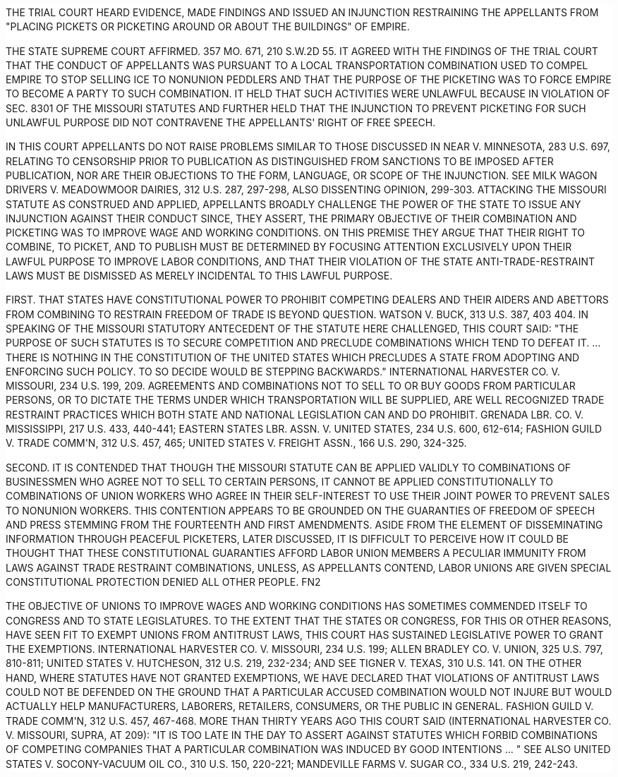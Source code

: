 THE TRIAL COURT HEARD EVIDENCE, MADE FINDINGS AND ISSUED AN INJUNCTION RESTRAINING THE APPELLANTS FROM "PLACING PICKETS OR PICKETING AROUND OR ABOUT THE BUILDINGS" OF EMPIRE.

THE STATE SUPREME COURT AFFIRMED.  357 MO. 671, 210 S.W.2D 55.  IT AGREED WITH THE FINDINGS OF THE TRIAL COURT THAT THE CONDUCT OF APPELLANTS WAS PURSUANT TO A LOCAL TRANSPORTATION COMBINATION USED TO COMPEL EMPIRE TO STOP SELLING ICE TO NONUNION PEDDLERS AND THAT THE PURPOSE OF THE PICKETING WAS TO FORCE EMPIRE TO BECOME A PARTY TO SUCH COMBINATION.  IT HELD THAT SUCH ACTIVITIES WERE UNLAWFUL BECAUSE IN VIOLATION OF SEC. 8301 OF THE MISSOURI STATUTES AND FURTHER HELD THAT THE INJUNCTION TO PREVENT PICKETING FOR SUCH UNLAWFUL PURPOSE DID NOT CONTRAVENE THE APPELLANTS' RIGHT OF FREE SPEECH.

IN THIS COURT APPELLANTS DO NOT RAISE PROBLEMS SIMILAR TO THOSE DISCUSSED IN NEAR V. MINNESOTA, 283 U.S. 697, RELATING TO CENSORSHIP PRIOR TO PUBLICATION AS DISTINGUISHED FROM SANCTIONS TO BE IMPOSED AFTER PUBLICATION, NOR ARE THEIR OBJECTIONS TO THE FORM, LANGUAGE, OR SCOPE OF THE INJUNCTION.  SEE MILK WAGON DRIVERS V. MEADOWMOOR DAIRIES, 312 U.S. 287, 297-298, ALSO DISSENTING OPINION, 299-303.  ATTACKING THE MISSOURI STATUTE AS CONSTRUED AND APPLIED, APPELLANTS BROADLY CHALLENGE THE POWER OF THE STATE TO ISSUE ANY INJUNCTION AGAINST THEIR CONDUCT SINCE, THEY ASSERT, THE PRIMARY OBJECTIVE OF THEIR COMBINATION AND PICKETING WAS TO IMPROVE WAGE AND WORKING CONDITIONS.  ON THIS PREMISE THEY ARGUE THAT THEIR RIGHT TO COMBINE, TO PICKET, AND TO PUBLISH MUST BE DETERMINED BY FOCUSING ATTENTION EXCLUSIVELY UPON THEIR LAWFUL PURPOSE TO IMPROVE LABOR CONDITIONS, AND THAT THEIR VIOLATION OF THE STATE ANTI-TRADE-RESTRAINT LAWS MUST BE DISMISSED AS MERELY INCIDENTAL TO THIS LAWFUL PURPOSE.

FIRST.  THAT STATES HAVE CONSTITUTIONAL POWER TO PROHIBIT COMPETING DEALERS AND THEIR AIDERS AND ABETTORS FROM COMBINING TO RESTRAIN FREEDOM OF TRADE IS BEYOND QUESTION.  WATSON V. BUCK, 313 U.S. 387, 403 404.  IN SPEAKING OF THE MISSOURI STATUTORY ANTECEDENT OF THE STATUTE HERE CHALLENGED, THIS COURT SAID:  "THE PURPOSE OF SUCH STATUTES IS TO SECURE COMPETITION AND PRECLUDE COMBINATIONS WHICH TEND TO DEFEAT IT. ...  THERE IS NOTHING IN THE CONSTITUTION OF THE UNITED STATES WHICH PRECLUDES A STATE FROM ADOPTING AND ENFORCING SUCH POLICY.  TO SO DECIDE WOULD BE STEPPING BACKWARDS."  INTERNATIONAL HARVESTER CO. V. MISSOURI, 234 U.S. 199, 209.  AGREEMENTS AND COMBINATIONS NOT TO SELL TO OR BUY GOODS FROM PARTICULAR PERSONS, OR TO DICTATE THE TERMS UNDER WHICH TRANSPORTATION WILL BE SUPPLIED, ARE WELL RECOGNIZED TRADE RESTRAINT PRACTICES WHICH BOTH STATE AND NATIONAL LEGISLATION CAN AND DO PROHIBIT.  GRENADA LBR.  CO. V. MISSISSIPPI, 217 U.S. 433, 440-441; EASTERN STATES LBR.  ASSN.  V. UNITED STATES, 234 U.S. 600, 612-614; FASHION GUILD V. TRADE COMM'N, 312 U.S. 457, 465; UNITED STATES V. FREIGHT ASSN., 166 U.S. 290, 324-325.

SECOND.  IT IS CONTENDED THAT THOUGH THE MISSOURI STATUTE CAN BE APPLIED VALIDLY TO COMBINATIONS OF BUSINESSMEN WHO AGREE NOT TO SELL TO CERTAIN PERSONS, IT CANNOT BE APPLIED CONSTITUTIONALLY TO COMBINATIONS OF UNION WORKERS WHO AGREE IN THEIR SELF-INTEREST TO USE THEIR JOINT POWER TO PREVENT SALES TO NONUNION WORKERS.  THIS CONTENTION APPEARS TO BE GROUNDED ON THE GUARANTIES OF FREEDOM OF SPEECH AND PRESS STEMMING FROM THE FOURTEENTH AND FIRST AMENDMENTS.  ASIDE FROM THE ELEMENT OF DISSEMINATING INFORMATION THROUGH PEACEFUL PICKETERS, LATER DISCUSSED, IT IS DIFFICULT TO PERCEIVE HOW IT COULD BE THOUGHT THAT THESE CONSTITUTIONAL GUARANTIES AFFORD LABOR UNION MEMBERS A PECULIAR IMMUNITY FROM LAWS AGAINST TRADE RESTRAINT COMBINATIONS, UNLESS, AS APPELLANTS CONTEND, LABOR UNIONS ARE GIVEN SPECIAL CONSTITUTIONAL PROTECTION DENIED ALL OTHER PEOPLE.  FN2

THE OBJECTIVE OF UNIONS TO IMPROVE WAGES AND WORKING CONDITIONS HAS SOMETIMES COMMENDED ITSELF TO CONGRESS AND TO STATE LEGISLATURES.  TO THE EXTENT THAT THE STATES OR CONGRESS, FOR THIS OR OTHER REASONS, HAVE SEEN FIT TO EXEMPT UNIONS FROM ANTITRUST LAWS, THIS COURT HAS SUSTAINED LEGISLATIVE POWER TO GRANT THE EXEMPTIONS.  INTERNATIONAL HARVESTER CO. V. MISSOURI, 234 U.S. 199; ALLEN BRADLEY CO. V. UNION, 325 U.S. 797, 810-811; UNITED STATES V. HUTCHESON, 312 U.S. 219, 232-234; AND SEE TIGNER V. TEXAS, 310 U.S. 141.  ON THE OTHER HAND, WHERE STATUTES HAVE NOT GRANTED EXEMPTIONS, WE HAVE DECLARED THAT VIOLATIONS OF ANTITRUST LAWS COULD NOT BE DEFENDED ON THE GROUND THAT A PARTICULAR ACCUSED COMBINATION WOULD NOT INJURE BUT WOULD ACTUALLY HELP MANUFACTURERS, LABORERS, RETAILERS, CONSUMERS, OR THE PUBLIC IN GENERAL.  FASHION GUILD V. TRADE COMM'N, 312 U.S. 457, 467-468.  MORE THAN THIRTY YEARS AGO THIS COURT SAID (INTERNATIONAL HARVESTER CO. V. MISSOURI, SUPRA, AT 209):  "IT IS TOO LATE IN THE DAY TO ASSERT AGAINST STATUTES WHICH FORBID COMBINATIONS OF COMPETING COMPANIES THAT A PARTICULAR COMBINATION WAS INDUCED BY GOOD INTENTIONS  ...  "  SEE ALSO UNITED STATES V. SOCONY-VACUUM OIL CO., 310 U.S. 150, 220-221; MANDEVILLE FARMS V. SUGAR CO., 334 U.S. 219, 242-243.
